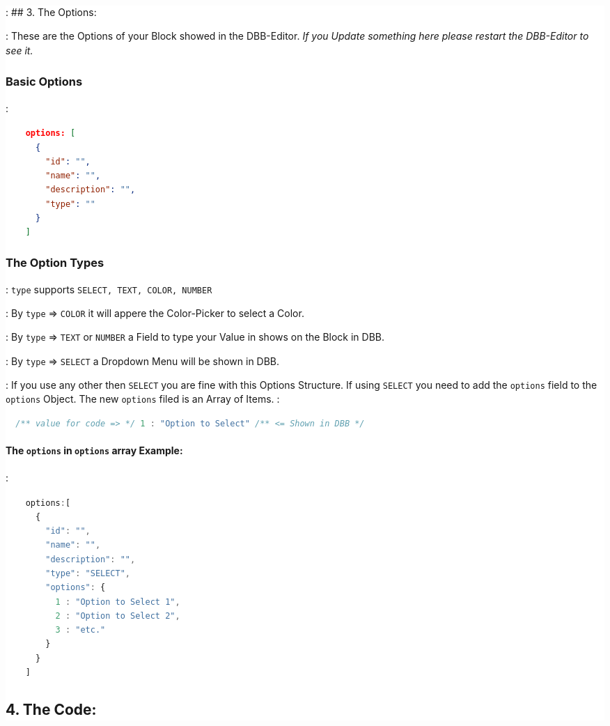 :  ## 3. The Options:

  :  These are the Options of your Block showed in the DBB-Editor. _If you Update something here please restart the DBB-Editor to see it._

### Basic Options
: 
```json
    options: [
      {
        "id": "",
        "name": "",
        "description": "",
        "type": ""
      }
    ]
```

### The Option Types

:  `type` supports `SELECT, TEXT, COLOR, NUMBER`

:  By `type` =&gt; `COLOR` it will appere the Color-Picker to select a Color.

:  By `type` =&gt; `TEXT` or `NUMBER` a Field to type your Value in shows on the Block in DBB.

:  By `type` =&gt; `SELECT` a Dropdown Menu will be shown in DBB.

:  If you use any other then `SELECT` you are fine with this Options Structure. If using `SELECT` you need to add the `options` field to the `options` Object. The new `options` filed is an Array of Items.
:  
```javascript
  /** value for code => */ 1 : "Option to Select" /** <= Shown in DBB */
```

#### The `options` in `options` array Example:
:  
```javascript
    options:[
      {
        "id": "",
        "name": "",
        "description": "",
        "type": "SELECT",
        "options": {
          1 : "Option to Select 1",
          2 : "Option to Select 2",
          3 : "etc."
        }
      }
    ]
```

## 4. The Code:
